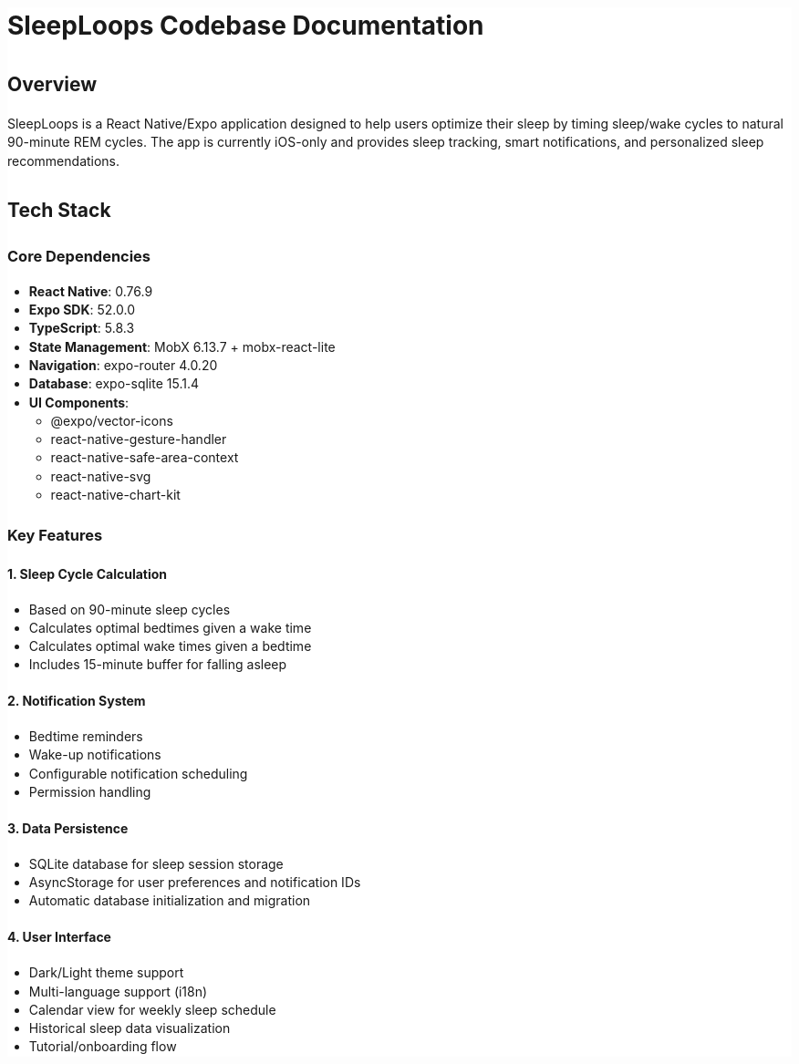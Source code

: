 # SleepLoops Codebase Documentation

## Overview
SleepLoops is a React Native/Expo application designed to help users optimize their sleep by timing sleep/wake cycles to natural 90-minute REM cycles. The app is currently iOS-only and provides sleep tracking, smart notifications, and personalized sleep recommendations.

## Tech Stack

### Core Dependencies
- **React Native**: 0.76.9
- **Expo SDK**: 52.0.0
- **TypeScript**: 5.8.3
- **State Management**: MobX 6.13.7 + mobx-react-lite
- **Navigation**: expo-router 4.0.20
- **Database**: expo-sqlite 15.1.4
- **UI Components**: 
  - @expo/vector-icons
  - react-native-gesture-handler
  - react-native-safe-area-context
  - react-native-svg
  - react-native-chart-kit

### Key Features

#### 1. Sleep Cycle Calculation
- Based on 90-minute sleep cycles
- Calculates optimal bedtimes given a wake time
- Calculates optimal wake times given a bedtime
- Includes 15-minute buffer for falling asleep

#### 2. Notification System
- Bedtime reminders
- Wake-up notifications
- Configurable notification scheduling
- Permission handling

#### 3. Data Persistence
- SQLite database for sleep session storage
- AsyncStorage for user preferences and notification IDs
- Automatic database initialization and migration

#### 4. User Interface
- Dark/Light theme support
- Multi-language support (i18n)
- Calendar view for weekly sleep schedule
- Historical sleep data visualization
- Tutorial/onboarding flow
